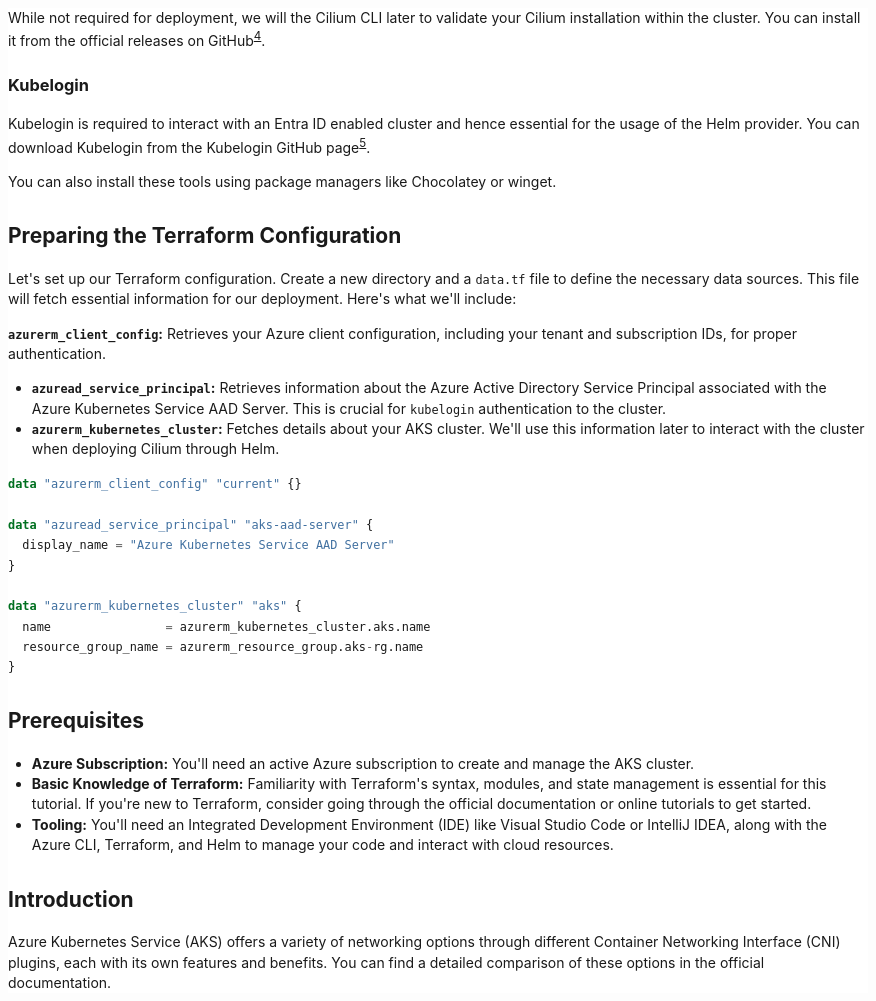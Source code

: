 While not required for deployment, we will the Cilium CLI later to validate your Cilium installation within the cluster. You can install it from the official releases on GitHub<sup>[4](#sources)</sup>.

### Kubelogin

Kubelogin is required to interact with an Entra ID enabled cluster and hence essential for the usage of the Helm provider. You can download Kubelogin from the Kubelogin GitHub page<sup>[5](#sources)</sup>.

You can also install these tools using package managers like Chocolatey or winget.

## Preparing the Terraform Configuration

Let's set up our Terraform configuration. Create a new directory and a `data.tf` file to define the necessary data sources. This file will fetch essential information for our deployment. Here's what we'll include:

 **`azurerm_client_config`:** Retrieves your Azure client configuration, including your tenant and subscription IDs, for proper authentication.
* **`azuread_service_principal`:** Retrieves information about the Azure Active Directory Service Principal associated with the Azure Kubernetes Service AAD Server. This is crucial for `kubelogin` authentication to the cluster.
* **`azurerm_kubernetes_cluster`:** Fetches details about your AKS cluster. We'll use this information later to interact with the cluster when deploying Cilium through Helm.

```terraform
data "azurerm_client_config" "current" {}

data "azuread_service_principal" "aks-aad-server" {
  display_name = "Azure Kubernetes Service AAD Server"
}

data "azurerm_kubernetes_cluster" "aks" {
  name                = azurerm_kubernetes_cluster.aks.name
  resource_group_name = azurerm_resource_group.aks-rg.name
}
```
## Prerequisites

* **Azure Subscription:** You'll need an active Azure subscription to create and manage the AKS cluster.
* **Basic Knowledge of Terraform:** Familiarity with Terraform's syntax, modules, and state management is essential for this tutorial. If you're new to Terraform, consider going through the official documentation or online tutorials to get started.
* **Tooling:** You'll need an Integrated Development Environment (IDE) like Visual Studio Code or IntelliJ IDEA, along with the Azure CLI, Terraform, and Helm to manage your code and interact with cloud resources.

## Introduction

Azure Kubernetes Service (AKS) offers a variety of networking options through different Container Networking Interface (CNI) plugins, each with its own features and benefits. You can find a detailed comparison of these options in the official documentation.
